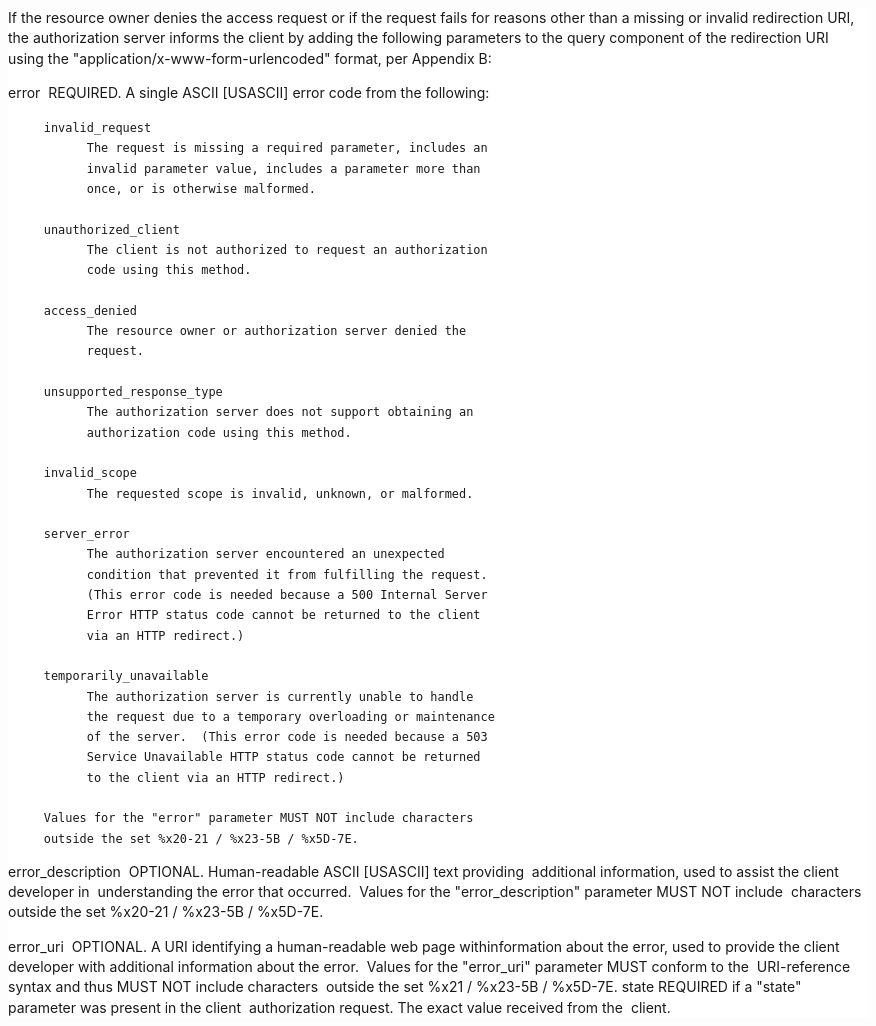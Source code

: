    If the resource owner denies the access request or if the request
   fails for reasons other than a missing or invalid redirection URI,
   the authorization server informs the client by adding the following
   parameters to the query component of the redirection URI using the
   "application/x-www-form-urlencoded" format, per Appendix B:

   error
​          REQUIRED.  A single ASCII [USASCII] error code from the
​          following:

         invalid_request
               The request is missing a required parameter, includes an
               invalid parameter value, includes a parameter more than
               once, or is otherwise malformed.
               
         unauthorized_client
               The client is not authorized to request an authorization
               code using this method.
    
         access_denied
               The resource owner or authorization server denied the
               request.
    
         unsupported_response_type
               The authorization server does not support obtaining an
               authorization code using this method.
    
         invalid_scope
               The requested scope is invalid, unknown, or malformed.
    
         server_error
               The authorization server encountered an unexpected
               condition that prevented it from fulfilling the request.
               (This error code is needed because a 500 Internal Server
               Error HTTP status code cannot be returned to the client
               via an HTTP redirect.)
    
         temporarily_unavailable
               The authorization server is currently unable to handle
               the request due to a temporary overloading or maintenance
               of the server.  (This error code is needed because a 503
               Service Unavailable HTTP status code cannot be returned
               to the client via an HTTP redirect.)
    
         Values for the "error" parameter MUST NOT include characters
         outside the set %x20-21 / %x23-5B / %x5D-7E.

   error_description
​          OPTIONAL.  Human-readable ASCII [USASCII] text providing
​          additional information, used to assist the client developer in
​          understanding the error that occurred.
​          Values for the "error_description" parameter MUST NOT include
​          characters outside the set %x20-21 / %x23-5B / %x5D-7E.

   error_uri
​          OPTIONAL.  A URI identifying a human-readable web page with
​          information about the error, used to provide the client
​          developer with additional information about the error.
​          Values for the "error_uri" parameter MUST conform to the
​          URI-reference syntax and thus MUST NOT include characters
​          outside the set %x21 / %x23-5B / %x5D-7E.
   state
​          REQUIRED if a "state" parameter was present in the client
​          authorization request.  The exact value received from the
​          client.
